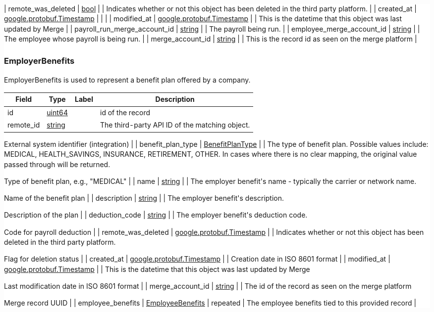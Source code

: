 | remote_was_deleted | [bool](#bool) |  | Indicates whether or not this object has been deleted in the third party platform. |
| created_at | [google.protobuf.Timestamp](#google-protobuf-Timestamp) |  |  |
| modified_at | [google.protobuf.Timestamp](#google-protobuf-Timestamp) |  | This is the datetime that this object was last updated by Merge |
| payroll_run_merge_account_id | [string](#string) |  | The payroll being run. |
| employee_merge_account_id | [string](#string) |  | The employee whose payroll is being run. |
| merge_account_id | [string](#string) |  | This is the record id as seen on the merge platform |






<a name="accounting_service-v1-EmployerBenefits"></a>

### EmployerBenefits
EmployerBenefits is used to represent a benefit plan offered by a company.


| Field | Type | Label | Description |
| ----- | ---- | ----- | ----------- |
| id | [uint64](#uint64) |  | id of the record |
| remote_id | [string](#string) |  | The third-party API ID of the matching object.

External system identifier (integration) |
| benefit_plan_type | [BenefitPlanType](#accounting_service-v1-BenefitPlanType) |  | The type of benefit plan. Possible values include: MEDICAL, HEALTH_SAVINGS, INSURANCE, RETIREMENT, OTHER. In cases where there is no clear mapping, the original value passed through will be returned.

Type of benefit plan, e.g., &#34;MEDICAL&#34; |
| name | [string](#string) |  | The employer benefit&#39;s name - typically the carrier or network name.

Name of the benefit plan |
| description | [string](#string) |  | The employer benefit&#39;s description.

Description of the plan |
| deduction_code | [string](#string) |  | The employer benefit&#39;s deduction code.

Code for payroll deduction |
| remote_was_deleted | [google.protobuf.Timestamp](#google-protobuf-Timestamp) |  | Indicates whether or not this object has been deleted in the third party platform.

Flag for deletion status |
| created_at | [google.protobuf.Timestamp](#google-protobuf-Timestamp) |  | Creation date in ISO 8601 format |
| modified_at | [google.protobuf.Timestamp](#google-protobuf-Timestamp) |  | This is the datetime that this object was last updated by Merge

Last modification date in ISO 8601 format |
| merge_account_id | [string](#string) |  | The id of the record as seen on the merge platform

Merge record UUID |
| employee_benefits | [EmployeeBenefits](#accounting_service-v1-EmployeeBenefits) | repeated | The employee benefits tied to this provided record |
